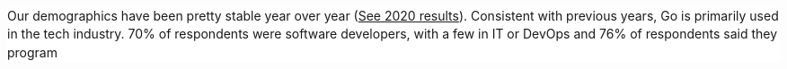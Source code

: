 Our demographics have been pretty stable year over year ([See 2020 results](https://go.dev/blog/survey2020-results)). Consistent with previous years, Go is primarily used in the tech industry. 70% of respondents were software developers, with a few in IT or DevOps and 76% of respondents said they program